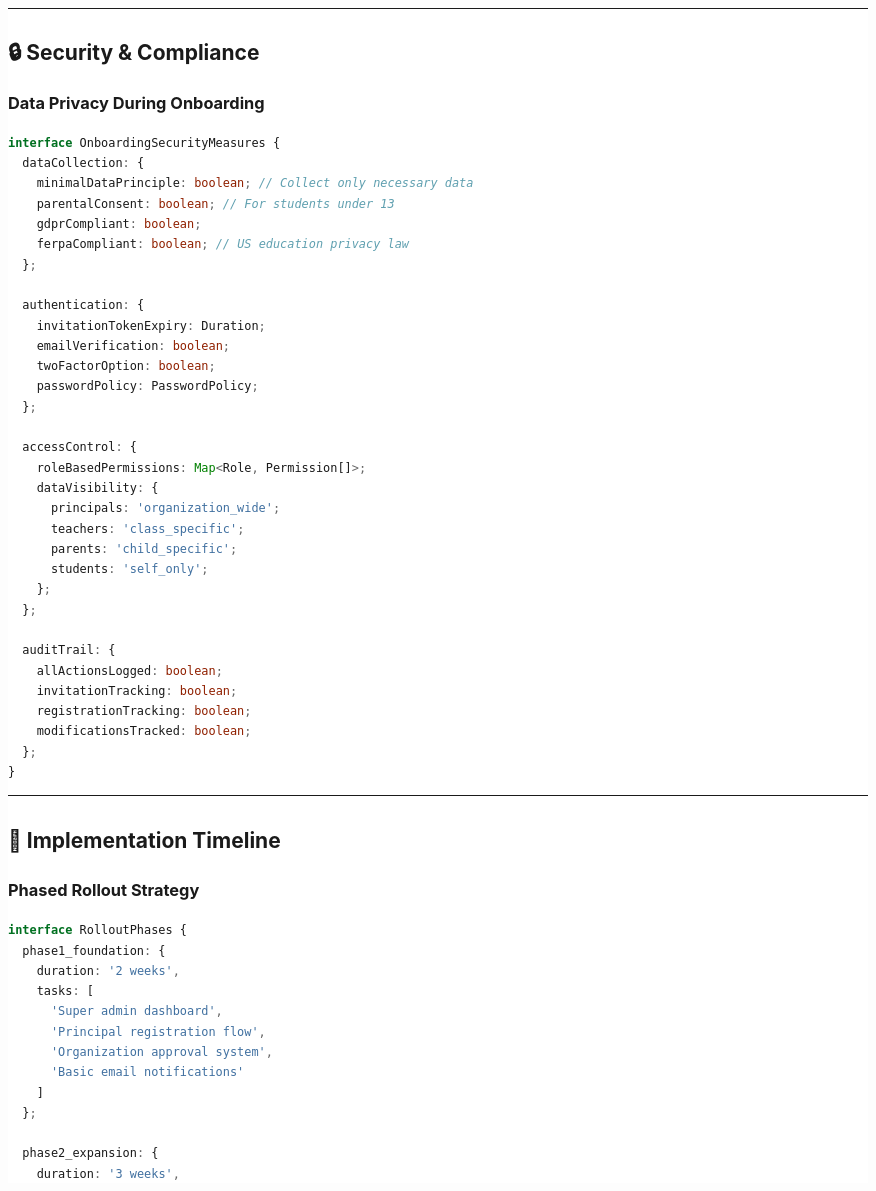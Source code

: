```typescript
```

---

## 🔒 **Security & Compliance**

### **Data Privacy During Onboarding**

```typescript
interface OnboardingSecurityMeasures {
  dataCollection: {
    minimalDataPrinciple: boolean; // Collect only necessary data
    parentalConsent: boolean; // For students under 13
    gdprCompliant: boolean;
    ferpaCompliant: boolean; // US education privacy law
  };
  
  authentication: {
    invitationTokenExpiry: Duration;
    emailVerification: boolean;
    twoFactorOption: boolean;
    passwordPolicy: PasswordPolicy;
  };
  
  accessControl: {
    roleBasedPermissions: Map<Role, Permission[]>;
    dataVisibility: {
      principals: 'organization_wide';
      teachers: 'class_specific';
      parents: 'child_specific';
      students: 'self_only';
    };
  };
  
  auditTrail: {
    allActionsLogged: boolean;
    invitationTracking: boolean;
    registrationTracking: boolean;
    modificationsTracked: boolean;
  };
}
```

---

## 🚀 **Implementation Timeline**

### **Phased Rollout Strategy**

```typescript
interface RolloutPhases {
  phase1_foundation: {
    duration: '2 weeks',
    tasks: [
      'Super admin dashboard',
      'Principal registration flow',
      'Organization approval system',
      'Basic email notifications'
    ]
  };
  
  phase2_expansion: {
    duration: '3 weeks',
```